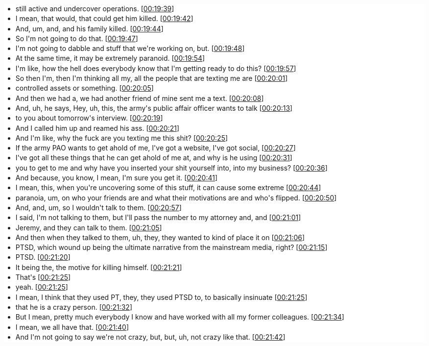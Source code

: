 *  still active and undercover operations. [[00:19:39](https://www.youtube.com/watch?v=7KufJvBEYZQ&t=1179.64s)]
*  I mean, that would, that could get him killed. [[00:19:42](https://www.youtube.com/watch?v=7KufJvBEYZQ&t=1182.28s)]
*  And, um, and, and his family killed. [[00:19:44](https://www.youtube.com/watch?v=7KufJvBEYZQ&t=1184.44s)]
*  So I'm not going to do that. [[00:19:47](https://www.youtube.com/watch?v=7KufJvBEYZQ&t=1187.48s)]
*  I'm not going to dabble and stuff that we're working on, but. [[00:19:48](https://www.youtube.com/watch?v=7KufJvBEYZQ&t=1188.72s)]
*  At the same time, it may be extremely paranoid. [[00:19:54](https://www.youtube.com/watch?v=7KufJvBEYZQ&t=1194.68s)]
*  I'm like, how the hell does everybody know that I'm getting ready to do this? [[00:19:57](https://www.youtube.com/watch?v=7KufJvBEYZQ&t=1197.3600000000001s)]
*  So then I'm, then I'm thinking all my, all the people that are texting me are [[00:20:01](https://www.youtube.com/watch?v=7KufJvBEYZQ&t=1201.0800000000002s)]
*  controlled assets or something. [[00:20:05](https://www.youtube.com/watch?v=7KufJvBEYZQ&t=1205.92s)]
*  And then we had a, we had another friend of mine sent me a text. [[00:20:08](https://www.youtube.com/watch?v=7KufJvBEYZQ&t=1208.04s)]
*  And, uh, he says, Hey, uh, this, the army's public affair officer wants to talk [[00:20:13](https://www.youtube.com/watch?v=7KufJvBEYZQ&t=1213.4s)]
*  to you about tomorrow's interview. [[00:20:19](https://www.youtube.com/watch?v=7KufJvBEYZQ&t=1219.48s)]
*  And I called him up and reamed his ass. [[00:20:21](https://www.youtube.com/watch?v=7KufJvBEYZQ&t=1221.72s)]
*  And I'm like, why the fuck are you texting me this shit? [[00:20:25](https://www.youtube.com/watch?v=7KufJvBEYZQ&t=1225.0s)]
*  If the army PAO wants to get ahold of me, I've got a website, I've got social, [[00:20:27](https://www.youtube.com/watch?v=7KufJvBEYZQ&t=1227.64s)]
*  I've got all these things that he can get ahold of me at, and why is he using [[00:20:31](https://www.youtube.com/watch?v=7KufJvBEYZQ&t=1231.52s)]
*  you to get to me and why have you inserted your shit yourself into, into my business? [[00:20:36](https://www.youtube.com/watch?v=7KufJvBEYZQ&t=1236.6s)]
*  And because, you know, I mean, I'm sure you get it. [[00:20:41](https://www.youtube.com/watch?v=7KufJvBEYZQ&t=1241.44s)]
*  I mean, this, when you're uncovering some of this stuff, it can cause some extreme [[00:20:44](https://www.youtube.com/watch?v=7KufJvBEYZQ&t=1244.2s)]
*  paranoia, um, on who your friends are and what their motivations are and who's flipped. [[00:20:50](https://www.youtube.com/watch?v=7KufJvBEYZQ&t=1250.8s)]
*  And, and, um, so I wouldn't talk to them. [[00:20:57](https://www.youtube.com/watch?v=7KufJvBEYZQ&t=1257.8400000000001s)]
*  I said, I'm not talking to them, but I'll pass the number to my attorney and, and [[00:21:01](https://www.youtube.com/watch?v=7KufJvBEYZQ&t=1261.16s)]
*  Jeremy, and they can talk to them. [[00:21:05](https://www.youtube.com/watch?v=7KufJvBEYZQ&t=1265.0s)]
*  And then when they talked to them, uh, they, they wanted to kind of place it on [[00:21:06](https://www.youtube.com/watch?v=7KufJvBEYZQ&t=1266.8000000000002s)]
*  PTSD, which wound up being the ultimate narrative from the mainstream media, right? [[00:21:15](https://www.youtube.com/watch?v=7KufJvBEYZQ&t=1275.8000000000002s)]
*  PTSD. [[00:21:20](https://www.youtube.com/watch?v=7KufJvBEYZQ&t=1280.64s)]
*  It being the, the motive for killing himself. [[00:21:21](https://www.youtube.com/watch?v=7KufJvBEYZQ&t=1281.96s)]
*  That's [[00:21:25](https://www.youtube.com/watch?v=7KufJvBEYZQ&t=1285.44s)]
*  yeah. [[00:21:25](https://www.youtube.com/watch?v=7KufJvBEYZQ&t=1285.6000000000001s)]
*  I mean, I think that they used PT, they, they used PTSD to, to basically insinuate [[00:21:25](https://www.youtube.com/watch?v=7KufJvBEYZQ&t=1285.8000000000002s)]
*  that he is a crazy person. [[00:21:32](https://www.youtube.com/watch?v=7KufJvBEYZQ&t=1292.76s)]
*  But I mean, pretty much everybody I know and have worked with all my former colleagues. [[00:21:34](https://www.youtube.com/watch?v=7KufJvBEYZQ&t=1294.96s)]
*  I mean, we all have that. [[00:21:40](https://www.youtube.com/watch?v=7KufJvBEYZQ&t=1300.84s)]
*  And I'm not going to say we're not crazy, but, but, uh, not crazy like that. [[00:21:42](https://www.youtube.com/watch?v=7KufJvBEYZQ&t=1302.64s)]